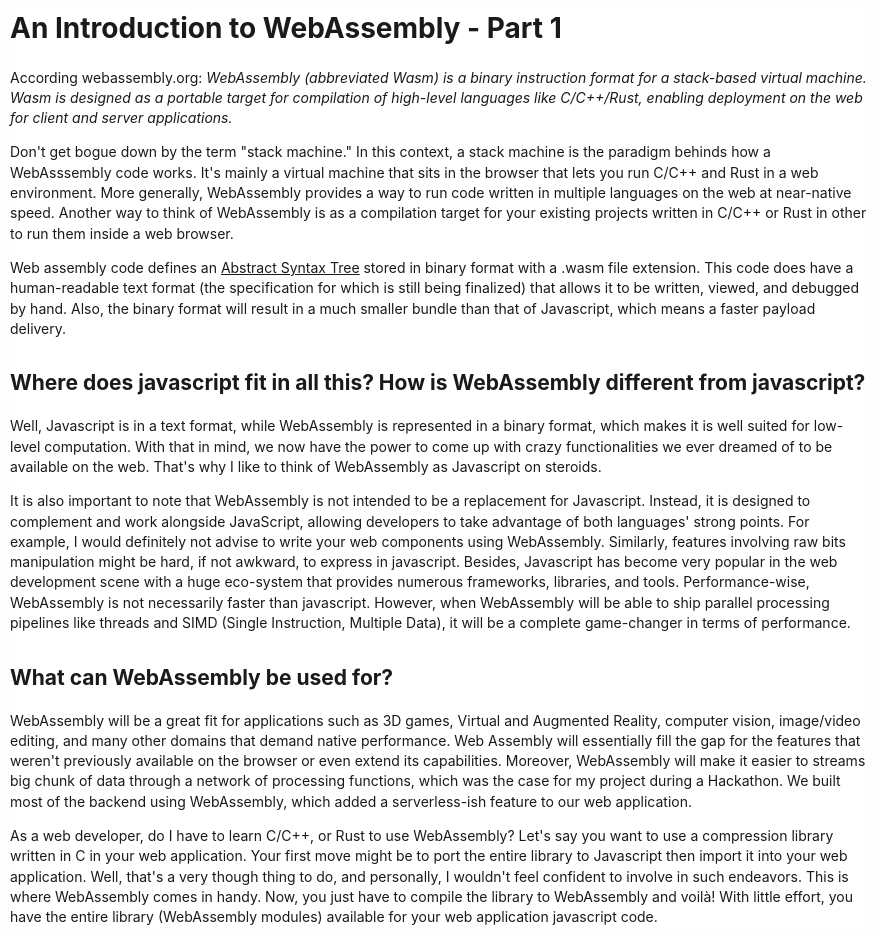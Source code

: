 # An Introduction to WebAssembly - Part 1

According webassembly.org: 
*WebAssembly (abbreviated _Wasm_) is a binary instruction format for a stack-based virtual machine. Wasm is designed as a portable target for compilation of high-level languages like C/C++/Rust, enabling deployment on the web for client and server applications.*

Don't get bogue down by the term "stack machine." In this context, a stack machine is the paradigm behinds how a WebAsssembly code works. It's mainly a virtual machine that sits in the browser that lets you run C/C++ and Rust in a web environment. More generally, WebAssembly provides a way to run code written in multiple languages on the web at near-native speed. Another way to think of WebAssembly is as a compilation target for your existing projects written in C/C++ or Rust in other to run them inside a web browser.

Web assembly code defines an [Abstract Syntax Tree](https://medium.com/@dinis.cruz/ast-abstract-syntax-tree-538aa146c53b) stored in binary format with a .wasm file extension. This code does have a human-readable text format (the specification for which is still being finalized) that allows it to be written, viewed, and debugged by hand. Also, the binary format will result in a much smaller bundle than that of Javascript, which means a faster payload delivery.

## Where does javascript fit in all this?  How is WebAssembly different from javascript?

Well, Javascript is in a text format, while WebAssembly is represented in a binary format, which makes it is well suited for low-level computation. With that in mind, we now have the power to come up with crazy functionalities we ever dreamed of to be available on the web. That's why I like to think of WebAssembly as Javascript on steroids.

It is also important to note that WebAssembly is not intended to be a replacement for Javascript. Instead, it is designed to complement and work alongside JavaScript, allowing developers to take advantage of both languages' strong points. For example,  I would definitely not advise to write your web components using WebAssembly. Similarly, features involving raw bits manipulation might be hard, if not awkward, to express in javascript. Besides, Javascript has become very popular in the web development scene with a huge eco-system that provides numerous frameworks, libraries, and tools.
Performance-wise, WebAssembly is not necessarily faster than javascript.
However, when WebAssembly will be able to ship parallel processing pipelines like threads and SIMD (Single Instruction, Multiple Data), it will be a complete game-changer in terms of performance.

## What can WebAssembly be used for?

WebAssembly will be a great fit for applications such as 3D games, Virtual and Augmented Reality, computer vision, image/video editing, and many other domains that demand native performance. Web Assembly will essentially fill the gap for the features that weren't previously available on the browser or even extend its capabilities. Moreover, WebAssembly will make it easier to streams big chunk of data through a network of processing functions, which was the case for my project during a Hackathon. We built most of the backend using WebAssembly, which added a serverless-ish feature to our web application.

As a web developer, do I have to learn C/C++, or Rust to use WebAssembly? Let's say you want to use a compression library written in C in your web application. Your first move might be to port the entire library to Javascript then import it into your web application. Well, that's a very though thing to do, and personally, I wouldn't feel confident to involve in such endeavors. This is where WebAssembly comes in handy. Now, you just have to compile the library to WebAssembly and voilà! With little effort, you have the entire library (WebAssembly modules) available for your web application javascript code.
